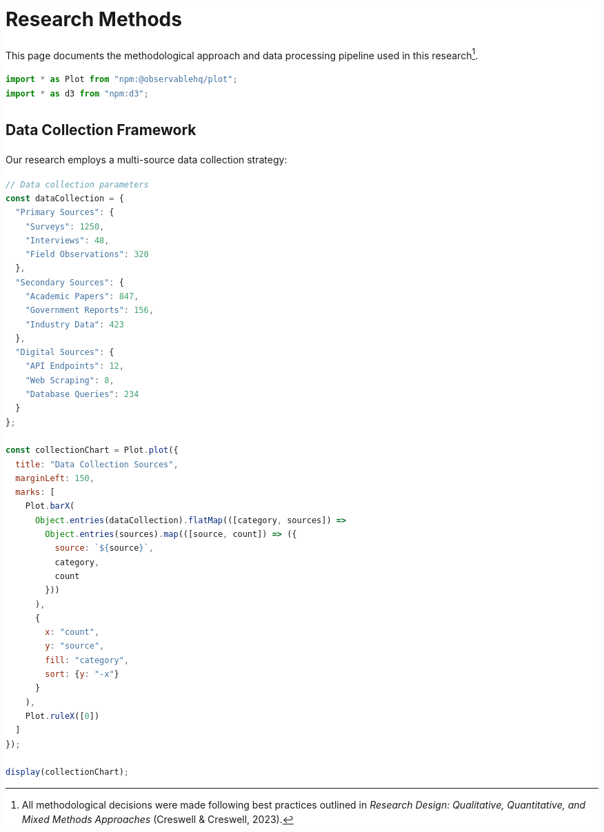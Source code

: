 # Research Methods

This page documents the methodological approach and data processing pipeline used in this research[^1].

```js
import * as Plot from "npm:@observablehq/plot";
import * as d3 from "npm:d3";
```

## Data Collection Framework

Our research employs a multi-source data collection strategy:

```js
// Data collection parameters
const dataCollection = {
  "Primary Sources": {
    "Surveys": 1250,
    "Interviews": 48,
    "Field Observations": 320
  },
  "Secondary Sources": {
    "Academic Papers": 847,
    "Government Reports": 156,
    "Industry Data": 423
  },
  "Digital Sources": {
    "API Endpoints": 12,
    "Web Scraping": 8,
    "Database Queries": 234
  }
};

const collectionChart = Plot.plot({
  title: "Data Collection Sources",
  marginLeft: 150,
  marks: [
    Plot.barX(
      Object.entries(dataCollection).flatMap(([category, sources]) =>
        Object.entries(sources).map(([source, count]) => ({
          source: `${source}`,
          category,
          count
        }))
      ),
      {
        x: "count",
        y: "source",
        fill: "category",
        sort: {y: "-x"}
      }
    ),
    Plot.ruleX([0])
  ]
});

display(collectionChart);
```


[^1]: All methodological decisions were made following best practices outlined in *Research Design: Qualitative, Quantitative, and Mixed Methods Approaches* (Creswell & Creswell, 2023).